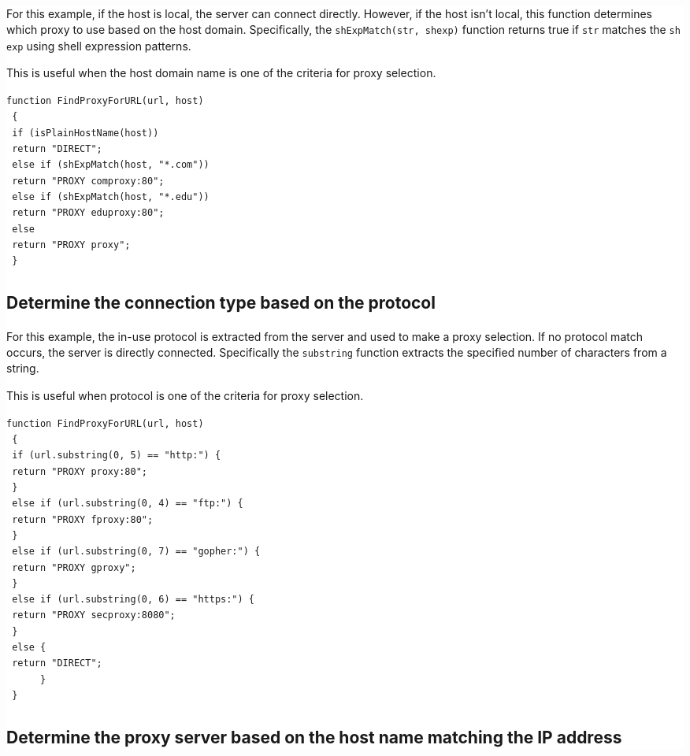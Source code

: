 For this example, if the host is local, the server can connect directly. However, if the host isn’t local, this function determines which proxy to use based on the host domain. Specifically, the `shExpMatch(str, shexp)` function returns true if `str` matches the `shexp` using shell expression patterns.

This is useful when the host domain name is one of the criteria for proxy selection.

``` syntax
function FindProxyForURL(url, host)
 {
 if (isPlainHostName(host))
 return "DIRECT";
 else if (shExpMatch(host, "*.com"))
 return "PROXY comproxy:80";
 else if (shExpMatch(host, "*.edu"))
 return "PROXY eduproxy:80";
 else
 return "PROXY proxy";
 }
```

## Determine the connection type based on the protocol


For this example, the in-use protocol is extracted from the server and used to make a proxy selection. If no protocol match occurs, the server is directly connected. Specifically the `substring` function extracts the specified number of characters from a string.

This is useful when protocol is one of the criteria for proxy selection.

``` syntax
function FindProxyForURL(url, host)
 {
 if (url.substring(0, 5) == "http:") {
 return "PROXY proxy:80";
 }
 else if (url.substring(0, 4) == "ftp:") {
 return "PROXY fproxy:80";
 }
 else if (url.substring(0, 7) == "gopher:") {
 return "PROXY gproxy";
 }
 else if (url.substring(0, 6) == "https:") {
 return "PROXY secproxy:8080";
 }
 else {
 return "DIRECT";
      }
 }
```

## Determine the proxy server based on the host name matching the IP address
